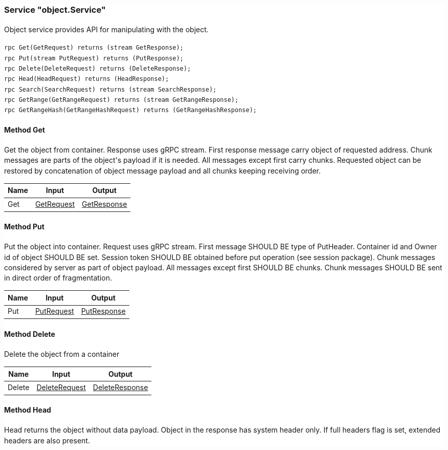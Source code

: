 
<a name="object.Service"></a>

### Service "object.Service"
Object service provides API for manipulating with the object.

```
rpc Get(GetRequest) returns (stream GetResponse);
rpc Put(stream PutRequest) returns (PutResponse);
rpc Delete(DeleteRequest) returns (DeleteResponse);
rpc Head(HeadRequest) returns (HeadResponse);
rpc Search(SearchRequest) returns (stream SearchResponse);
rpc GetRange(GetRangeRequest) returns (stream GetRangeResponse);
rpc GetRangeHash(GetRangeHashRequest) returns (GetRangeHashResponse);

```

#### Method Get

Get the object from container. Response uses gRPC stream. First response
message carry object of requested address. Chunk messages are parts of
the object's payload if it is needed. All messages except first carry
chunks. Requested object can be restored by concatenation of object
message payload and all chunks keeping receiving order.

| Name | Input | Output |
| ---- | ----- | ------ |
| Get | [GetRequest](#object.GetRequest) | [GetResponse](#object.GetResponse) |
#### Method Put

Put the object into container. Request uses gRPC stream. First message
SHOULD BE type of PutHeader. Container id and Owner id of object SHOULD
BE set. Session token SHOULD BE obtained before put operation (see
session package). Chunk messages considered by server as part of object
payload. All messages except first SHOULD BE chunks. Chunk messages
SHOULD BE sent in direct order of fragmentation.

| Name | Input | Output |
| ---- | ----- | ------ |
| Put | [PutRequest](#object.PutRequest) | [PutResponse](#object.PutResponse) |
#### Method Delete

Delete the object from a container

| Name | Input | Output |
| ---- | ----- | ------ |
| Delete | [DeleteRequest](#object.DeleteRequest) | [DeleteResponse](#object.DeleteResponse) |
#### Method Head

Head returns the object without data payload. Object in the
response has system header only. If full headers flag is set, extended
headers are also present.
